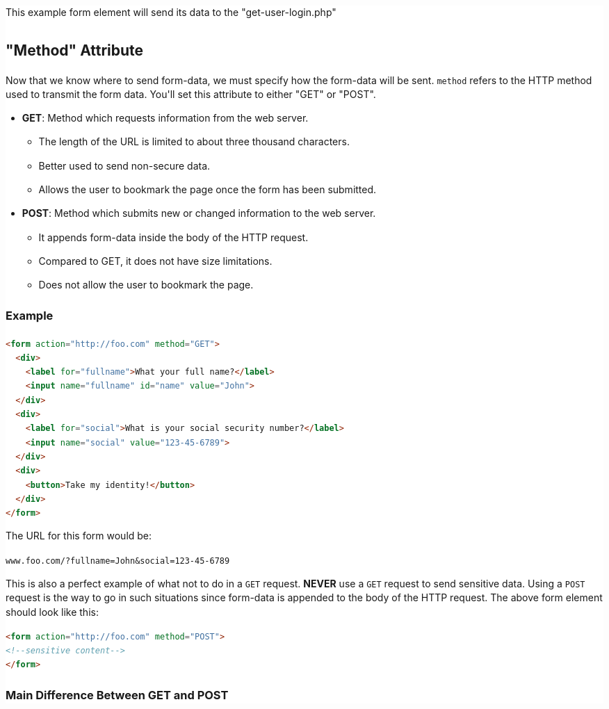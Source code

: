 This example form element will send its data to the "get-user-login.php"

## "Method" Attribute  

Now that we know where to send form-data, we must specify how the form-data will be sent. `method` refers to the HTTP method used to transmit the form data. You'll set this attribute to either "GET" or "POST".

* **GET**: Method which requests information from the web server.

  * The length of the URL is limited to about three thousand characters.
  
  * Better used to send non-secure data.
  
  * Allows the user to bookmark the page once the form has been submitted.
  
* **POST**: Method which submits new or changed information to the web server.

  * It appends form-data inside the body of the HTTP request.

  * Compared to GET, it does not have size limitations.

  * Does not allow the user to bookmark the page.

### Example

```html
<form action="http://foo.com" method="GET">
  <div>
    <label for="fullname">What your full name?</label>
    <input name="fullname" id="name" value="John">
  </div>
  <div>
    <label for="social">What is your social security number?</label>
    <input name="social" value="123-45-6789">
  </div>
  <div>
    <button>Take my identity!</button>
  </div>
</form>
```

The URL for this form would be:

`www.foo.com/?fullname=John&social=123-45-6789`

This is also a perfect example of what not to do in a `GET` request. **NEVER** use a `GET` request to send sensitive data. Using a `POST` request is the way to go in such situations since form-data is appended to the body of the HTTP request. The above form element should look like this:

```html
<form action="http://foo.com" method="POST">
<!--sensitive content-->
</form>
```

### Main Difference Between GET and POST  
